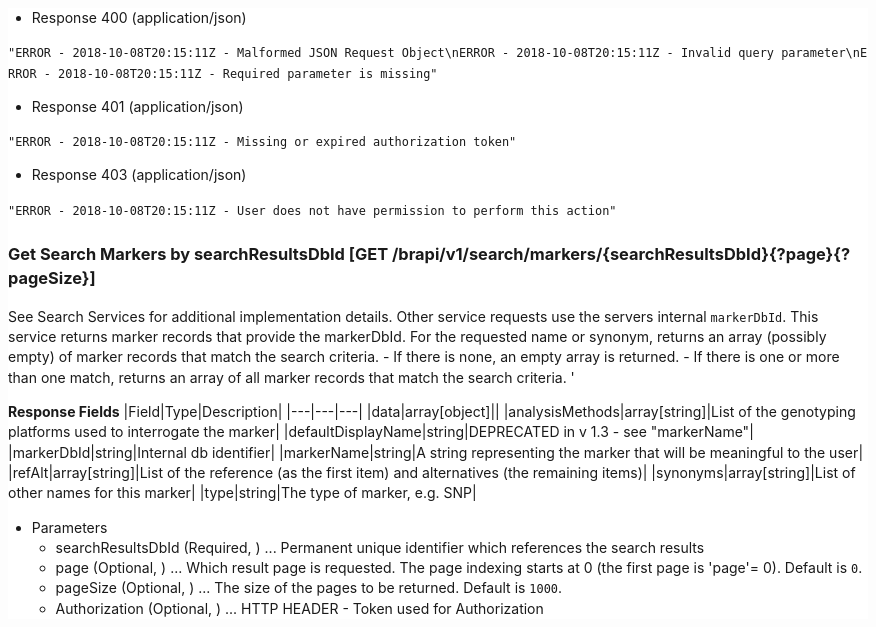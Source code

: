 + Response 400 (application/json)
```
"ERROR - 2018-10-08T20:15:11Z - Malformed JSON Request Object\nERROR - 2018-10-08T20:15:11Z - Invalid query parameter\nERROR - 2018-10-08T20:15:11Z - Required parameter is missing"
```

+ Response 401 (application/json)
```
"ERROR - 2018-10-08T20:15:11Z - Missing or expired authorization token"
```

+ Response 403 (application/json)
```
"ERROR - 2018-10-08T20:15:11Z - User does not have permission to perform this action"
```





### Get Search Markers by searchResultsDbId  [GET /brapi/v1/search/markers/{searchResultsDbId}{?page}{?pageSize}]

See Search Services for additional implementation details. Other service requests use the servers internal `markerDbId`. This service returns marker records that provide the markerDbId. For the requested name or synonym, returns an array (possibly empty) of marker records that match the search criteria. - If there is none, an empty array is returned. - If there is one or more than one match, returns an array of all marker records that match the search criteria. '



**Response Fields** 
 |Field|Type|Description|
|---|---|---| 
|data|array[object]||
|analysisMethods|array[string]|List of the genotyping platforms used to interrogate the marker|
|defaultDisplayName|string|DEPRECATED in v 1.3 - see "markerName"|
|markerDbId|string|Internal db identifier|
|markerName|string|A string representing the marker that will be meaningful to the user|
|refAlt|array[string]|List of the reference (as the first item) and alternatives (the remaining items)|
|synonyms|array[string]|List of other names for this marker|
|type|string|The type of marker, e.g. SNP|


 

+ Parameters
    + searchResultsDbId (Required, ) ... Permanent unique identifier which references the search results
    + page (Optional, ) ... Which result page is requested. The page indexing starts at 0 (the first page is 'page'= 0). Default is `0`.
    + pageSize (Optional, ) ... The size of the pages to be returned. Default is `1000`.
    + Authorization (Optional, ) ... HTTP HEADER - Token used for Authorization 
